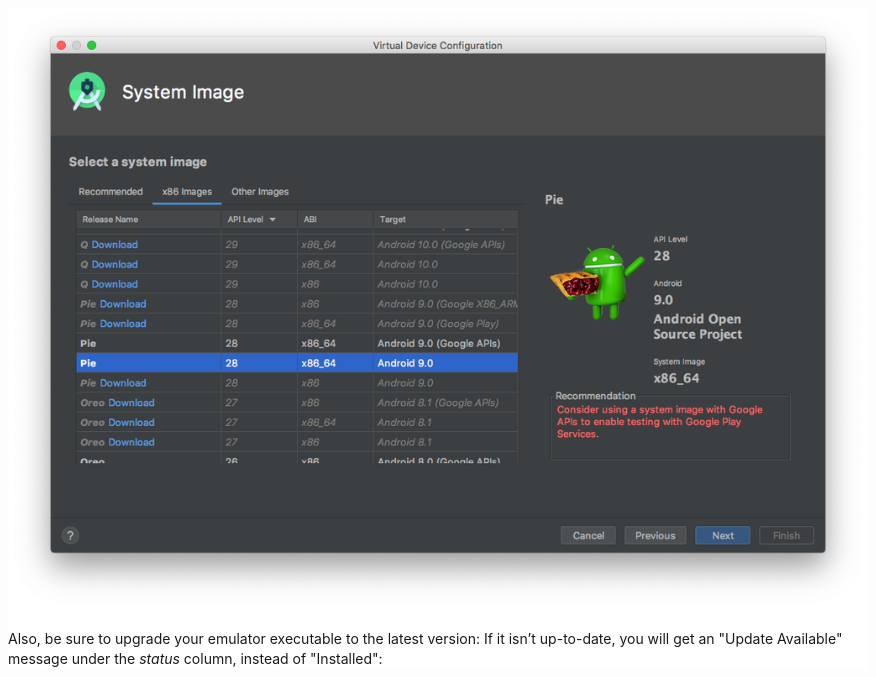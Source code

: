 ![Install AOSP in AS](img/android/install-aosp-as.png)

Also, be sure to upgrade your emulator executable to the latest version: If it isn’t up-to-date, you will get an "Update Available" message under the _status_ column, instead of "Installed":
